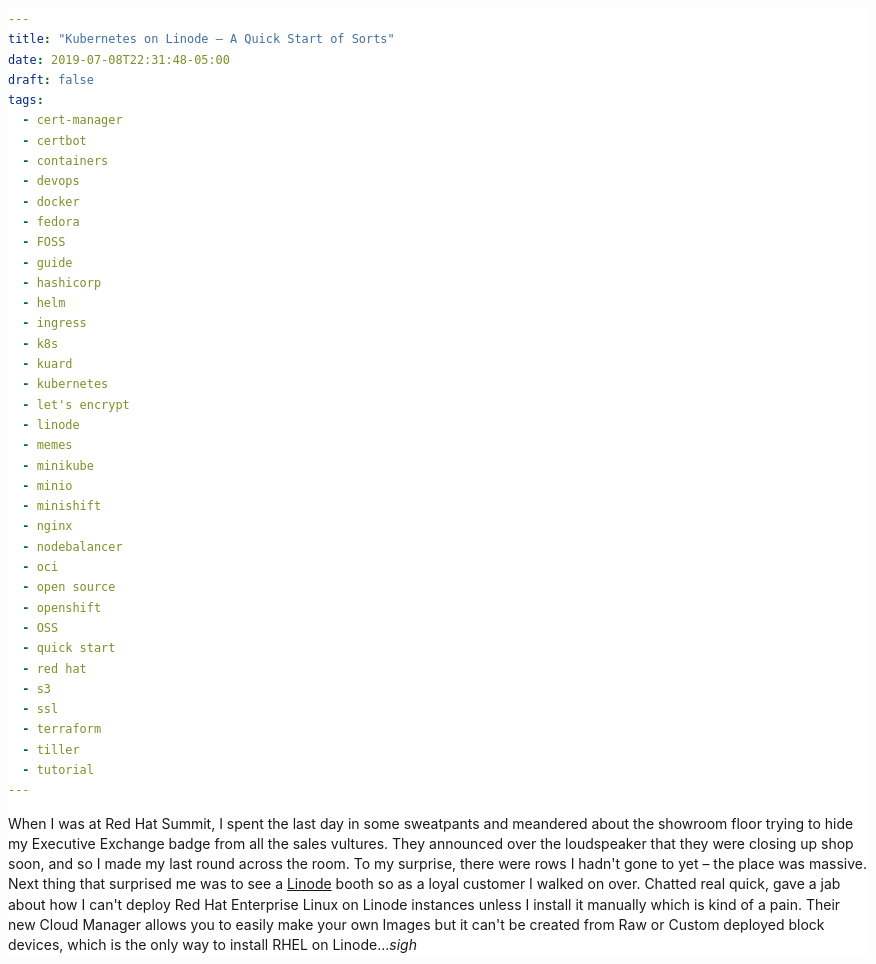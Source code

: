 ```yaml
---
title: "Kubernetes on Linode – A Quick Start of Sorts"
date: 2019-07-08T22:31:48-05:00
draft: false
tags:
  - cert-manager
  - certbot
  - containers
  - devops
  - docker
  - fedora
  - FOSS
  - guide
  - hashicorp
  - helm
  - ingress
  - k8s
  - kuard
  - kubernetes
  - let's encrypt
  - linode
  - memes
  - minikube
  - minio
  - minishift
  - nginx
  - nodebalancer
  - oci
  - open source
  - openshift
  - OSS
  - quick start
  - red hat
  - s3
  - ssl
  - terraform
  - tiller
  - tutorial
---
```


When I was at Red Hat Summit, I spent the last day in some sweatpants and meandered about the showroom floor trying to hide my Executive Exchange badge from all the sales vultures.  They announced over the loudspeaker that they were closing up shop soon, and so I made my last round across the room.  To my surprise, there were rows I hadn't gone to yet – the place was massive.  Next thing that surprised me was to see a [Linode](https://www.linode.com/?r=c4acc0a829d048727ced26c4920968c9bc6597fd) booth so as a loyal customer I walked on over.  Chatted real quick, gave a jab about how I can't deploy Red Hat Enterprise Linux on Linode instances unless I install it manually which is kind of a pain.  Their new Cloud Manager allows you to easily make your own Images but it can't be created from Raw or Custom deployed block devices, which is the only way to install RHEL on Linode...*sigh*
